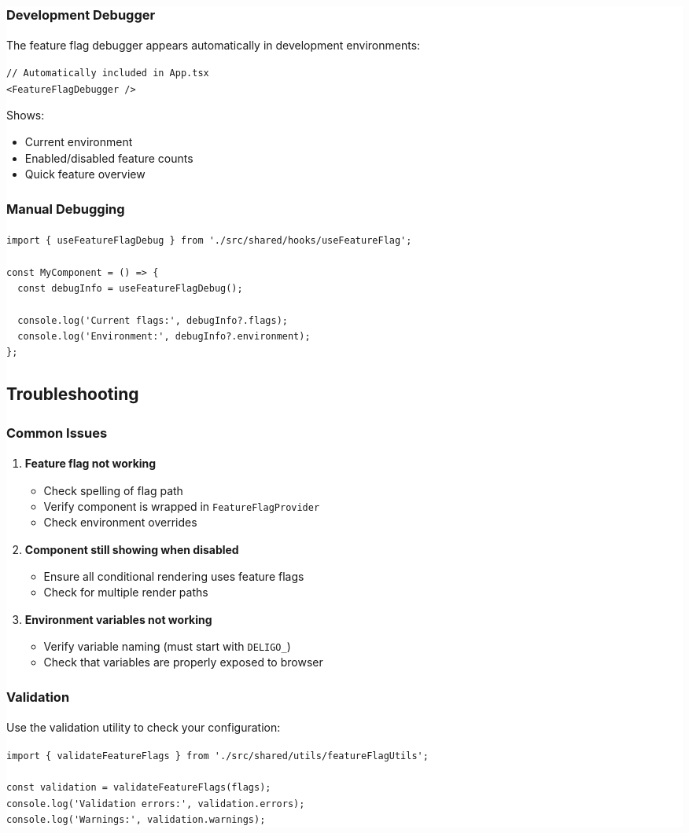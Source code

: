 ### Development Debugger

The feature flag debugger appears automatically in development environments:

```tsx
// Automatically included in App.tsx
<FeatureFlagDebugger />
```

Shows:
- Current environment
- Enabled/disabled feature counts
- Quick feature overview

### Manual Debugging

```tsx
import { useFeatureFlagDebug } from './src/shared/hooks/useFeatureFlag';

const MyComponent = () => {
  const debugInfo = useFeatureFlagDebug();
  
  console.log('Current flags:', debugInfo?.flags);
  console.log('Environment:', debugInfo?.environment);
};
```

## Troubleshooting

### Common Issues

1. **Feature flag not working**
   - Check spelling of flag path
   - Verify component is wrapped in `FeatureFlagProvider`
   - Check environment overrides

2. **Component still showing when disabled**
   - Ensure all conditional rendering uses feature flags
   - Check for multiple render paths

3. **Environment variables not working**
   - Verify variable naming (must start with `DELIGO_`)
   - Check that variables are properly exposed to browser

### Validation

Use the validation utility to check your configuration:

```tsx
import { validateFeatureFlags } from './src/shared/utils/featureFlagUtils';

const validation = validateFeatureFlags(flags);
console.log('Validation errors:', validation.errors);
console.log('Warnings:', validation.warnings);
```
